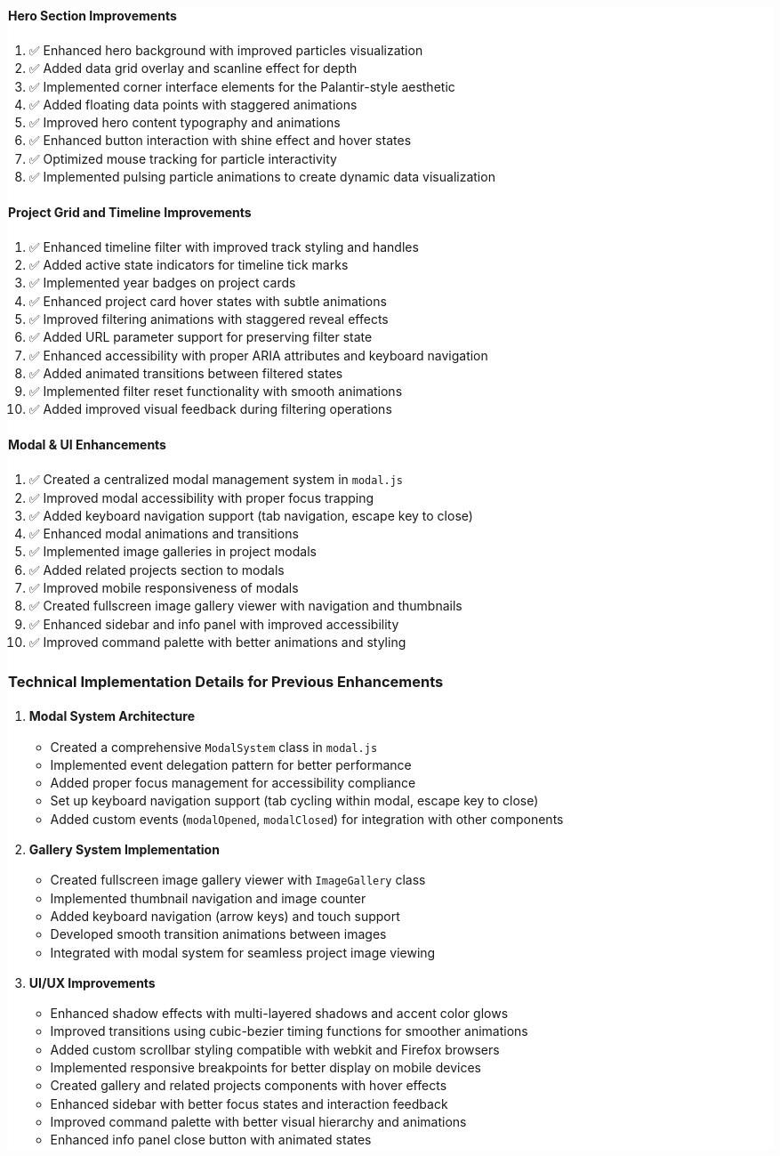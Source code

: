#### Hero Section Improvements
1. ✅ Enhanced hero background with improved particles visualization
2. ✅ Added data grid overlay and scanline effect for depth
3. ✅ Implemented corner interface elements for the Palantir-style aesthetic
4. ✅ Added floating data points with staggered animations
5. ✅ Improved hero content typography and animations
6. ✅ Enhanced button interaction with shine effect and hover states
7. ✅ Optimized mouse tracking for particle interactivity
8. ✅ Implemented pulsing particle animations to create dynamic data visualization

#### Project Grid and Timeline Improvements
1. ✅ Enhanced timeline filter with improved track styling and handles
2. ✅ Added active state indicators for timeline tick marks
3. ✅ Implemented year badges on project cards
4. ✅ Enhanced project card hover states with subtle animations
5. ✅ Improved filtering animations with staggered reveal effects
6. ✅ Added URL parameter support for preserving filter state
7. ✅ Enhanced accessibility with proper ARIA attributes and keyboard navigation
8. ✅ Added animated transitions between filtered states
9. ✅ Implemented filter reset functionality with smooth animations
10. ✅ Added improved visual feedback during filtering operations

#### Modal & UI Enhancements
1. ✅ Created a centralized modal management system in `modal.js`
2. ✅ Improved modal accessibility with proper focus trapping
3. ✅ Added keyboard navigation support (tab navigation, escape key to close)
4. ✅ Enhanced modal animations and transitions
5. ✅ Implemented image galleries in project modals
6. ✅ Added related projects section to modals
7. ✅ Improved mobile responsiveness of modals
8. ✅ Created fullscreen image gallery viewer with navigation and thumbnails
9. ✅ Enhanced sidebar and info panel with improved accessibility
10. ✅ Improved command palette with better animations and styling

### Technical Implementation Details for Previous Enhancements

1. **Modal System Architecture**
   - Created a comprehensive `ModalSystem` class in `modal.js`
   - Implemented event delegation pattern for better performance
   - Added proper focus management for accessibility compliance
   - Set up keyboard navigation support (tab cycling within modal, escape key to close)
   - Added custom events (`modalOpened`, `modalClosed`) for integration with other components

2. **Gallery System Implementation**
   - Created fullscreen image gallery viewer with `ImageGallery` class
   - Implemented thumbnail navigation and image counter
   - Added keyboard navigation (arrow keys) and touch support
   - Developed smooth transition animations between images
   - Integrated with modal system for seamless project image viewing

3. **UI/UX Improvements**
   - Enhanced shadow effects with multi-layered shadows and accent color glows
   - Improved transitions using cubic-bezier timing functions for smoother animations
   - Added custom scrollbar styling compatible with webkit and Firefox browsers
   - Implemented responsive breakpoints for better display on mobile devices
   - Created gallery and related projects components with hover effects
   - Enhanced sidebar with better focus states and interaction feedback
   - Improved command palette with better visual hierarchy and animations
   - Enhanced info panel close button with animated states
